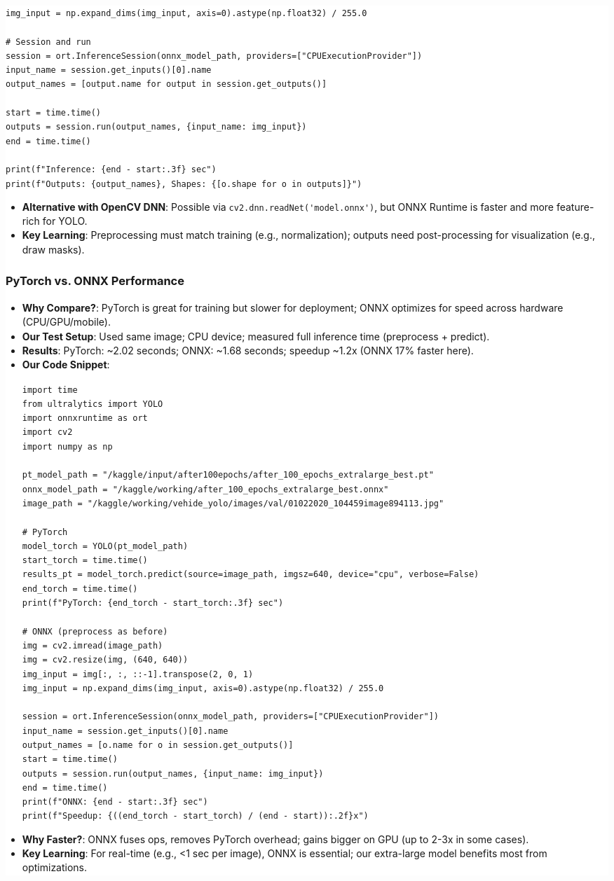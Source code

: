   ```
  img_input = np.expand_dims(img_input, axis=0).astype(np.float32) / 255.0

  # Session and run
  session = ort.InferenceSession(onnx_model_path, providers=["CPUExecutionProvider"])
  input_name = session.get_inputs()[0].name
  output_names = [output.name for output in session.get_outputs()]

  start = time.time()
  outputs = session.run(output_names, {input_name: img_input})
  end = time.time()

  print(f"Inference: {end - start:.3f} sec")
  print(f"Outputs: {output_names}, Shapes: {[o.shape for o in outputs]}")
  ```
- **Alternative with OpenCV DNN**: Possible via `cv2.dnn.readNet('model.onnx')`, but ONNX Runtime is faster and more feature-rich for YOLO.
- **Key Learning**: Preprocessing must match training (e.g., normalization); outputs need post-processing for visualization (e.g., draw masks).

### PyTorch vs. ONNX Performance
- **Why Compare?**: PyTorch is great for training but slower for deployment; ONNX optimizes for speed across hardware (CPU/GPU/mobile).
- **Our Test Setup**: Used same image; CPU device; measured full inference time (preprocess + predict).
- **Results**: PyTorch: ~2.02 seconds; ONNX: ~1.68 seconds; speedup ~1.2x (ONNX 17% faster here).
- **Our Code Snippet**:
  ```
  import time
  from ultralytics import YOLO
  import onnxruntime as ort
  import cv2
  import numpy as np

  pt_model_path = "/kaggle/input/after100epochs/after_100_epochs_extralarge_best.pt"
  onnx_model_path = "/kaggle/working/after_100_epochs_extralarge_best.onnx"
  image_path = "/kaggle/working/vehide_yolo/images/val/01022020_104459image894113.jpg"

  # PyTorch
  model_torch = YOLO(pt_model_path)
  start_torch = time.time()
  results_pt = model_torch.predict(source=image_path, imgsz=640, device="cpu", verbose=False)
  end_torch = time.time()
  print(f"PyTorch: {end_torch - start_torch:.3f} sec")

  # ONNX (preprocess as before)
  img = cv2.imread(image_path)
  img = cv2.resize(img, (640, 640))
  img_input = img[:, :, ::-1].transpose(2, 0, 1)
  img_input = np.expand_dims(img_input, axis=0).astype(np.float32) / 255.0

  session = ort.InferenceSession(onnx_model_path, providers=["CPUExecutionProvider"])
  input_name = session.get_inputs()[0].name
  output_names = [o.name for o in session.get_outputs()]
  start = time.time()
  outputs = session.run(output_names, {input_name: img_input})
  end = time.time()
  print(f"ONNX: {end - start:.3f} sec")
  print(f"Speedup: {((end_torch - start_torch) / (end - start)):.2f}x")
  ```
- **Why Faster?**: ONNX fuses ops, removes PyTorch overhead; gains bigger on GPU (up to 2-3x in some cases).
- **Key Learning**: For real-time (e.g., <1 sec per image), ONNX is essential; our extra-large model benefits most from optimizations.
